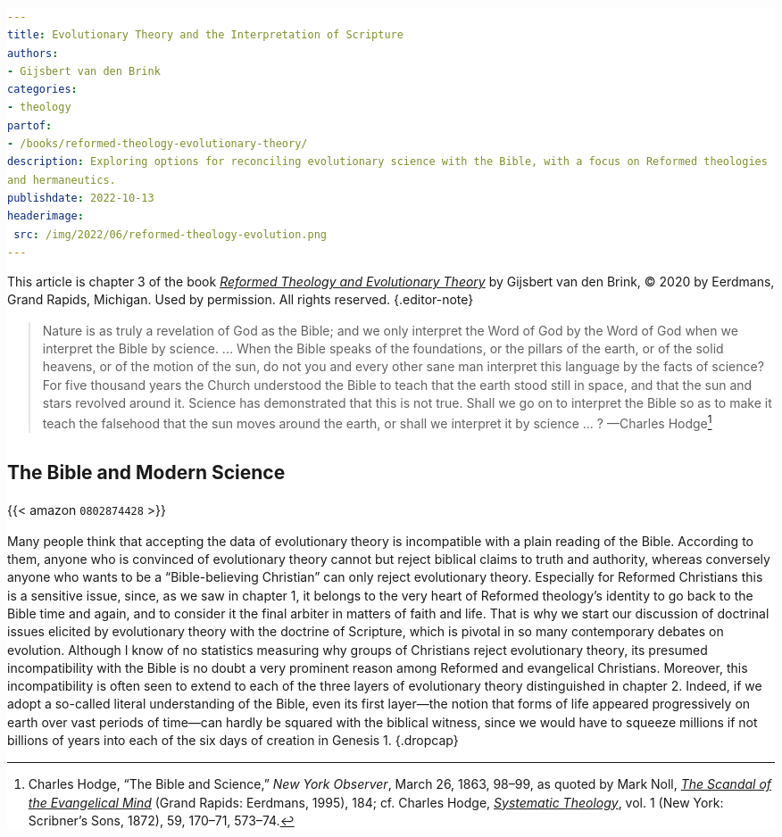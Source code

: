 ```yaml
---
title: Evolutionary Theory and the Interpretation of Scripture
authors:
- Gijsbert van den Brink
categories:
- theology
partof:
- /books/reformed-theology-evolutionary-theory/
description: Exploring options for reconciling evolutionary science with the Bible, with a focus on Reformed theologies and hermaneutics.
publishdate: 2022-10-13
headerimage:
 src: /img/2022/06/reformed-theology-evolution.png
---
```

This article is chapter 3 of the book [*Reformed Theology and Evolutionary Theory*](/books/reformed-theology-evolutionary-theory/) by Gijsbert van den Brink, &copy; 2020 by Eerdmans, Grand Rapids, Michigan. Used by permission. All rights reserved.
{.editor-note}

> Nature is as truly a revelation of God as the Bible; and we only interpret the Word of God by the Word of God when we interpret the Bible by science. ... When the Bible speaks of the foundations, or the pillars of the earth, or of the solid heavens, or of the motion of the sun, do not you and every other sane man interpret this language by the facts of science? For five thousand years the Church understood the Bible to teach that the earth stood still in space, and that the sun and stars revolved around it. Science has demonstrated that this is not true. Shall we go on to interpret the Bible so as to make it teach the falsehood that the sun moves around the earth, or shall we interpret it by science ... ?
—Charles Hodge[^1]

[^1]: Charles Hodge, “The Bible and Science,” _New York Observer_, March 26, 1863, 98–99, as quoted by Mark Noll, [_The Scandal of the Evangelical Mind_](https://www.amazon.com/Scandal-Evangelical-Mind-Mark-Noll/dp/0802882048/) (Grand Rapids: Eerdmans, 1995), 184; cf. Charles Hodge, [_Systematic Theology_](https://www.amazon.com/Scandal-Evangelical-Mind-Mark-Noll/dp/0802882048/), vol. 1 (New York: Scribner’s Sons, 1872), 59, 170–71, 573–74.

## The Bible and Modern Science

{{< amazon `0802874428` >}}

Many people think that accepting the data of evolutionary theory is incompatible with a plain reading of the Bible. According to them, anyone who is convinced of evolutionary theory cannot but reject biblical claims to truth and authority, whereas conversely anyone who wants to be a “Bible-believing Christian” can only reject evolutionary theory. Especially for Reformed Christians this is a sensitive issue, since, as we saw in chapter 1, it belongs to the very heart of Reformed theology’s identity to go back to the Bible time and again, and to consider it the final arbiter in matters of faith and life. That is why we start our discussion of doctrinal issues elicited by evolutionary theory with the doctrine of Scripture, which is pivotal in so many contemporary debates on evolution. Although I know of no statistics measuring why groups of Christians reject evolutionary theory, its presumed incompatibility with the Bible is no doubt a very prominent reason among Reformed and evangelical Christians. Moreover, this incompatibility is often seen to extend to each of the three layers of evolutionary theory distinguished in chapter 2. Indeed, if we adopt a so-called literal understanding of the Bible, even its first layer—the notion that forms of life appeared progressively on earth over vast periods of time—can hardly be squared with the biblical witness, since we would have to squeeze millions if not billions of years into each of the six days of creation in Genesis 1.
{.dropcap}


[^2]: It is tempting to speak of a worldview in this connection, but since that concept often has religious or metaphysical overtones, I will avoid it here. What I have in mind is a “world picture” (Dutch: _wereldbeeld_), as in Eduard Jan Dijksterhuis’s classic [_The Mechanization of the World Picture: Pythagoras to Newton_](https://www.amazon.com/Mechanization-World-Picture-Pythagoras-Newton/dp/0691023964/) (Princeton: Princeton University Press, 1986 [1961]).
[^3]: Gisbertus Voetius, _Thersites heautontimorumenos_ (Utrecht, 1635), 256–83 (especially 271, 281, 283); cf. Rienk Vermij, [_The Calvinist Copernicans: The Reception of the New Astronomy in the Dutch Republic, 1575–1750_](https://www.amazon.com/Calvinist-Copernicans-Reception-Astronomy-1575-1750/dp/B00CIG1COW/) (Amsterdam: KNAW, 2002), 249–50 (cf. 162–64), and Rienk Vermij, “The Debate on the Motion of the Earth in the Dutch Republic in the 1650s,” in [_Nature and Scripture in the Abrahamic Religions: Up to 1700_](https://www.amazon.com/Nature-Scripture-Abrahamic-Religions-History/dp/9004171916/), vol. 2, ed. Jitse M. van der Meer and Scott Mandelbrote (Leiden: Brill, 2008), 605–25.
[^4]: Martinus Schoock, _De scepticismo pars prior_ (Groningen: H. Lussinck, 1652), 406, as quoted in Vermij, _The Calvinist Copernicans_, 251.
[^5]: Karl Barth, [_Church Dogmatics_](https://www.amazon.com/Church-Dogmatics-Vol-1-1-Sections/dp/0567202909/) I/1 (Edinburgh: T&T Clark, 1956), 3. In his doctrine of creation, however, Barth himself intentionally avoided a discussion of the questions posed by science; see the famous preface of [_Church Dogmatics_](https://www.amazon.com/Doctrine-Creation-Church-Dogmatics-vol/dp/0567090310/) III/1 (Edinburgh: T&T Clark, 1958), ix–x. Barth rightly sensed, though, that future dogmatic theologians would not be satisfied with this decision (x).
[^6]: This term was coined to refer more particularly to so-called old-earth creationism by Bernard Ramm, [_The Christian View of Science and Scripture_](https://www.amazon.com/Christian-View-Science-Scripture-Bernard/dp/0802814298/) (Grand Rapids: Eerdmans, 1954), 145; the reader should notice that I do not use it in this restrictive sense. The more comprehensive meaning I adopt here can, for example, be found in Stanley Jaki, _Genesis 1 through the Ages_ (New York: Thomas More, 1992), 43: “Concordism usually denotes the efforts whereby ... numerous commentators of Genesis 1 [and 2–3] tried to establish its concordance with cosmogonies taken for the last word in science.”
[^7]: For a recent elaboration and defense of young-earth creationism, see Terry Mortenson and Thane H. Ury, eds., [_Coming to Grips with Genesis: Biblical Authority and the Age of the Earth_](https://www.amazon.com/Coming-Grips-Genesis-Biblical-Authority/dp/0890515484/) (Green Forest, AR: Master Books, 2008). The best-known present-day representative of this view is perhaps Ken Ham, an Australian who moved to the United States (see “[Ken Ham](http://en.wikipedia.org/wiki/Ken_Ham),” _Wikipedia_, last edited March 29, 2019).
[^8]: Paul Nelson and John Mark Reynolds, “Young Earth Creationism,” in [_Three Views on Creation and Evolution_](https://www.amazon.com/Three-Views-Creation-Evolution-Counterpoints/dp/0310220173/), ed. J. P. Moreland and John Mark Reynolds (Grand Rapids: Zondervan, 1999), 51; cf. Kenneth D. Keathley and Mark F. Rooker, [_40 Questions about Creation and Evolution_](https://www.amazon.com/Questions-About-Creation-Evolution-Answers/dp/0825429412/) (Grand Rapids: Kregel, 2014), 195–99. The only reason they continue to endorse the theory that the earth is relatively young is their reading of the Bible.
[^9]: This is not to suggest that old-earth creationism is historically derived from young-earth creationism; in fact, the process was the other way round: young-earth creationism arose as a reaction to old-earth creationism. Old-earth creationism, however, emerged as an adaptation of naïve readings of Gen. 1 that were more openly articulated and defended in later young-earth creationism. On the history of creationism, see Ronald Numbers’s landmark study [_The Creationists: From Scientific Creationism to Intelligent Design_](https://www.amazon.com/Creationists-Scientific-Creationism-Intelligent-Expanded/dp/0674023390/), expanded ed. (Cambridge, MA: Harvard University Press, 2006).
[^10]: The best-known proponent of this view in the USA is probably the astronomer Hugh Ross, with, among many other publications: [_The Fingerprint of God: Recent Scientific Discoveries Reveal the Unmistakable Identity of the Creator_](https://www.amazon.com/Fingerprint-God-Scientific-Discoveries-Unmistakable/dp/0939497182/) (New Kensington, PA: Whitaker House, 1989) and [_The Genesis Question: Scientific Advances and the Accuracy of Genesis_](https://www.amazon.com/Genesis-Question-Scientific-Advances-Accuracy/dp/1576832309/) (Colorado Springs: NavPress, 1998). For a more concise defense, see Robert C. Newman, “Progressive Creationism,” in Moreland and Reynolds, [_Three Views on Creation and Evolution_](https://www.amazon.com/Three-Views-Creation-Evolution-Counterpoints/dp/0310220173/), 103–33; his conclusion is noteworthy: “It seems, then, that harmonization should be our ultimate strategy” (131).
[^11]: By special creation is meant here what is sometimes called _creatio de novo_: the immediate instantiation of a new species “out of the blue” rather than through evolutionary processes. For an instructive overview of the different versions of both creationism and theistic evolutionism, see Gerald Rau, [_Mapping the Origins Debate: Six Models on the Beginning of Everything_](https://www.amazon.com/Mapping-Origins-Debate-Beginning-Everything/dp/0830839879/) (Downers Grove, IL: IVP Academic, 2012), with a particularly helpful table on p. 41.
[^12]: The idea that God, in an evolutionary context, made Adam into a spiritual being through a special creative act can be found in Bruce Waltke, [_An Old Testament Theology: An Exegetical, Canonical, and Thematic Approach_](https://www.amazon.com/Old-Testament-Theology-Exegetical-Canonical/dp/0310218977/) (Grand Rapids: Zondervan, 2007), 203.
[^13]: John Paul II, “Message to the Pontifical Academy of Sciences on Evolution,” _Origins_ 26, no. 22 (1996): 351 (rephrasing a point made earlier by Pope Pius XII).
[^14]: I was made aware of this in personal correspondence with young-earth creationist Terry Mortenson (2009). See, for similar concerns, Nigel M. de S. Cameron, [_Evolution and the Authority of the Bible_](https://www.amazon.com/Evolution-Authority-Bible-Nigel-Cameron/dp/0853643261/) (Exeter, UK: Attic, 1983), and Wayne Grudem’s foreword to [_Should Christians Embrace Evolution? Biblical and Scientific Responses_](https://www.amazon.com/Should-Christians-Embrace-Evolution-Scientific/dp/1596382309/), ed. Norman C. Nevin (Nottingham: Inter-Varsity Press, 2009), 10: “Belief in evolution erodes the foundations.” See also [_Theistic Evolution: A Scientific, Philosophical, and Theological Critique_](/books/theistic-evolution/), ed. J. P. Moreland et al. (Wheaton, IL: Crossway, 2017).
[^15]: Gisbertus Voetius, e.g., referred to the Bible as “the book of all sciences”; _Sermoen van de nuttigheydt der Academien ende Scholen mitsgaders der wetenschappen ende consten die in deselve gheleert warden_ [Discourse on the benefit of academies and schools as well as the sciences and arts that are taught in them] (Utrecht, 1636), 16. Centuries later, Henry M. Morris, the father of young-earth creationism, stated in his book [_Many Infallible Proofs: Practical and Useful Evidences of Christianity_](https://www.amazon.com/Many-Infallible-Proofs-Evidences-Christian-ebook/dp/B002RHP5MC/) (San Diego: Creation-Life Publishers, 1980), 229: “The Bible is a book of science!”
[^16]: Gordon Wenham, [_Genesis 1–15_](https://www.amazon.com/Genesis-Set-1-Word-Biblical-Commentary/dp/0310572525/), Word Biblical Commentary 1 (Milton Keynes, UK: Word, 1991), liii. A highly significant attempt to read Gen. 1–3 in its own ancient Near Eastern context before applying it to our contemporary questions is provided by John H. Walton, [_The Lost World of Genesis One: Ancient Cosmology and the Origins Debate_](/books/lost-world-genesis-one/) (Downers Grove, IL: IVP Academic, 2009), and John H. Walton, [_The Lost World of Adam and Eve: Genesis 2–3 and the Human Origins Debate_](/books/lost-world-adam-eve/) (Downers Grove, IL: IVP Academic, 2015); see also chap. 6 below.
[^17]: Heb. 11:3.
[^18]: For a brief elaboration of this view, cf. Cornelis van der Kooi and Gijsbert van den Brink, [_Christian Dogmatics: An Introduction_](https://www.amazon.com/Christian-Dogmatics-Introduction-Gijsbert-Brink/dp/0802882781/) (Grand Rapids: Eerdmans, 2017), 554–61.
[^19]: Cf. the opening sentence of Calvin’s _Institutes_: “Nearly all the wisdom we possess, that is to say, true and sound wisdom, consists of two parts: the knowledge of God and of ourselves,” and these two are “joined by many bonds.” John Calvin, [_Institutes of the Christian Religion_](https://www.amazon.com/Institutes-Christian-Presbyterian-Publishing-1960-01-01/dp/B01MQH17ZE/), ed. John T. McNeill, trans. Ford L. Battles (Philadelphia: Westminster, 1960), 1.1.1.
[^20]: Of course, the two perspectives do not contradict each other, but they do not fit together either, as they do in the various forms of concordism. They relate to each other “as an organ and a vacuum-cleaner,” as Karl Barth once wrote in a letter to his niece Christine (meaning by “organ” the musical instrument): “there can be as little question of harmony between them as of contradiction”; Karl Barth, [_Letters 1961–1968_](https://www.amazon.com/Karl-Barth-Letters-1961-1968/dp/B001F1YDQA/), ed. Jürgen Fangmeier and Hinrich Stoevesandt, trans. Geoffrey Bromiley (Grand Rapids: Eerdmans, 1981), 184. The letter is dated February 18, 1965. Barth’s view is an example of the “independence model” distinguished by Ian Barbour as one of the models for relating science and religion; cf., e.g., Ian G. Barbour, [_Religion and Science: Historical and Contemporary Issues_](https://www.amazon.com/Religion-Science-Gifford-Lectures-Barbour/dp/0060609389/) (New York: HarperOne, 1997), 84–89.
[^21]: We might even surmise that Jesus, being _vere homo_ (truly human), actually believed a mustard seed to be the smallest of all seeds (cf. Mark 13:32 for his human ignorance of certain things). Another example is the grain of wheat that supposedly dies when it falls into the earth (John 12:24; 1 Cor. 15:36); from a biological point of view we now know that grains of wheat do not die before they germinate—but that does not at all detract from the theological meaning and significance of this image.
[^22]: Francis Watson, “Genesis before Darwin: Why Scripture Needed Liberating from Science,” in [_Reading Genesis after Darwin_](https://www.amazon.com/Reading-Genesis-Darwin-Stephen-Barton/dp/0195383354/), ed. Stephen C. Barton and David Wilkinson (Oxford: Oxford University Press, 2009), 23–38 (24).
[^23]: Watson, “Genesis before Darwin,” 24.
[^24]: Watson, “Genesis before Darwin,” 35; we should add, of course, that this story was a _Jewish_ story before it also became a Christian one.
[^25]: Watson, “Genesis before Darwin,” 24, 35–36.
[^26]: Cf. John Calvin, [_Commentaries on the First Book of Moses called Genesis_](https://www.amazon.com/Commentaries-First-Moses-Called-Genesis/dp/1117628078/) (1554), trans. John King (Grand Rapids: Eerdmans, 1948), 86: “Moses makes two great luminaries; but astronomers prove, by conclusive reasons, that the star of Saturn ... is greater than the moon.” The original Latin text (from 1554) is in G. Baum et al., eds., _Joannis Calvini opera quae supersunt omnia_, vol. 23 (Brunswick, Germany: C. A. Schwetschke, 1882), 22–23. Note that Calvin does not try to cast doubt on the findings of the astronomers, even though they deviate from a plain reading of the Genesis text.
[^27]: Watson, “Genesis before Darwin,” 25–26.
[^28]: Watson, “Genesis before Darwin,” 27–28.
[^29]: A well-known case in point here is Peter Enns, [_The Evolution of Adam: What the Bible Does and Doesn’t Say about Human Origins_](https://www.amazon.com/Evolution-Adam-Bible-Doesnt-Origins/dp/1587435209/) (Grand Rapids: Brazos, 2012). Enns admits that in this book he “is focused solely on hermeneutical issues ... and so I make no claim to answer the many intellectual issues that the Christianity/evolution discussion raises” (126).
[^30]: Denis O. Lamoureux, [_I Love Jesus and I Accept Evolution_](https://www.amazon.com/Love-Jesus-Accept-Evolution/dp/149825246X/) (Eugene, OR: Wipf & Stock, 2009). The phrase “born-again Christian” occurs on the back cover. The title speaks for itself, but note the verbs: I _love_ Jesus and I _accept_ evolution. Whereas a Christian’s relationship to Jesus is existentially charged, his acceptance of evolution is much more sober and down to earth. By the way, in the final sentence of his book Lamoureux adds a typically Reformed twist to the evangelical confession of his love for Jesus: “But more importantly, as the children’s Sunday school song has taught me, ‘_Jesus loves me_, this I know, for the Bible tells me so’” (168). For further elaboration of his views, see Lamoureux’s earlier five-hundred-page book [_Evolutionary Creation: A Christian Approach to Evolution_](https://www.amazon.com/Evolutionary-Creation-Denis-Lamoureux/dp/1498250653/) (Cambridge: Lutterworth, 2008).
[^31]: For this view, cf., e.g., Marguerite Shuster, [_The Fall and Sin: What We Have Become as Sinners_](https://www.amazon.com/Fall-Sin-What-Become-Sinners/dp/0802809944/) (Grand Rapids: Eerdmans, 2004), 77.
[^32]: Lamoureux, [_I Love Jesus_](https://www.amazon.com/Love-Jesus-Accept-Evolution/dp/149825246X/), 84, 141.
[^33]: Lamoureux, [_I Love Jesus_](https://www.amazon.com/Love-Jesus-Accept-Evolution/dp/149825246X/), 144.
[^34]: In his [_Evolution: Scripture and Nature Say Yes!_](https://www.amazon.com/Evolution-Scripture-Nature-Say-Yes/dp/0310526442/) (Grand Rapids: Zondervan, 2016), Lamoureux provides an extensive description of “ancient science” as it figures in the Bible (28–31, 85–112). It is debatable, however, whether the ancient Near Eastern picture of the world was as uniform, constant, and free from contradictions as is suggested by this type of description. See, e.g., Noel K. Weeks, “[The Ambiguity of Biblical ‘Background,’](http://files1.wts.edu/uploads/images/files/WTJ/Noel%20Weeks%20-%20The%20Ambiguity%20of%20Biblical%20Background.pdf)” _Westminster Theological Journal_ 72 (2010): 219–36, and “[The Bible and the ‘Universal’ Ancient World: A Critique of John Walton](http://files1.wts.edu/uploads/images/files/WTJ/WTJ%20Noel%20Weeks%2078.1.pdf),” _Westminster Theological Journal_ 78 (2016): 1–28 (esp. 1–21). On the other hand, it is incontrovertible that contemporary pictures (plural) of the world are reflected in the biblical texts.
[^35]: In [_I Love Jesus_](https://www.amazon.com/Love-Jesus-Accept-Evolution/dp/149825246X/), 44, Lamoureux provides the example mentioned above of Jesus presupposing the “scientific” view of his day in the parable of the mustard seed (Matt. 13:31–32). He points out how concordistic considerations have seduced some Bible translators to add phrases like “as you think” or “as it appears” to the words “the smallest of all the seeds.”
[^36]: Lamoureux, [_I Love Jesus_](https://www.amazon.com/Love-Jesus-Accept-Evolution/dp/149825246X/), 146. Of course, it can be discussed to what extent the ancient Near Eastern world picture also included certain cultural ideas, for example, as pertaining to polygamy, corporate thinking, the place of women in relation to men, the use of violence (cf. the “ban” in the Old Testament), the use of oracles or the casting of lots as revelatory means, etc. This is not the place to discuss these issues, but for a balanced evaluation, see Hendrikus Berkhof, [_Christian Faith: An Introduction to the Study of the Faith_](https://www.amazon.com/Christian-Faith-Introduction-Study/dp/080283521X/), rev. ed. (Grand Rapids: Eerdmans, 1986), 252–53.
[^37]: Lamoureux, [_I Love Jesus_](https://www.amazon.com/Love-Jesus-Accept-Evolution/dp/149825246X/), 148.
[^38]: Lamoureux, [_I Love Jesus_](https://www.amazon.com/Love-Jesus-Accept-Evolution/dp/149825246X/), 142–43.
[^39]: Lamoureux, [_I Love Jesus_](https://www.amazon.com/Love-Jesus-Accept-Evolution/dp/149825246X/), 138.
[^40]: Lamoureux, [_I Love Jesus_](https://www.amazon.com/Love-Jesus-Accept-Evolution/dp/149825246X/), 140.
[^41]: Cf. for the notion of a “category mistake” in this connection, Vincent Brümmer, “Introduction: A Dialogue of Language Games,” in [_Interpreting the Universe as Creation: A Dialogue of Science and Religion_](https://www.amazon.com/Interpreting-Universe-Creation-Dialogue-Philosophical/dp/9024232074/), ed. Vincent Brümmer (Kampen: Kok Pharos, 1991), 4.
[^42]: Lamoureux, [_I Love Jesus_](https://www.amazon.com/Love-Jesus-Accept-Evolution/dp/149825246X/), 18; elsewhere he speaks of “inerrant spiritual truth” (45).
[^43]: The best known among them are geneticist Francis Collins, with his [_Language of God: A Scientist Presents Evidence for Belief_](https://www.amazon.com/Language-God-Scientist-Presents-Evidence/dp/1416542744/) (New York: Free Press, 2006), and from a Roman Catholic background evolutionary biologist Francisco J. Ayala, with, among other publications, [_Darwin’s Gift to Science and Religion_](https://www.amazon.com/Darwins-Gift-Science-Religion-Evolution/dp/0309102316/) (Washington, DC: Joseph Henry, 2007)—a book that especially targets creationists but remains theologically too much on the surface to convince them. See also, e.g., Kenneth R. Miller, [_Finding Darwin’s God: A Scientist’s Search for Common Ground between God and Evolution_](https://www.amazon.com/Finding-Darwins-God-Scientists-Evolution/dp/0060175931/) (New York: HarperCollins, 1999); Keith B. Miller, ed., [_Perspectives on an Evolving Creation_](https://www.amazon.com/Perspectives-Evolving-Creation-Keith-Miller/dp/0802805124/) (Grand Rapids: Eerdmans, 2003); Darrel R. Falk, [_Coming to Peace with Science: Bridging the Worlds between Faith and Biology_](https://www.amazon.com/Coming-Peace-Science-Bridging-Between/dp/0830827420/) (Downers Grove, IL: InterVarsity Press, 2004).
[^44]: The framework interpretation of Gen 1 was introduced by the Dutch Old Testament scholar Arie Noordtzij in 1924 and has been adopted and elaborated by prominent evangelical biblical scholars such as Meredith Kline, Henri Blocher, Bruce Waltke, and Gordon Wenham. See, e.g., Lee Irons and Meredith G. Kline, “The Framework View,” in [_The Genesis Debate: Three Views on the Days of Creation_](https://www.amazon.com/Genesis-Debate-Three-Views-Creation/dp/0970224508/), ed. David G. Hagopian (Mission Viejo, CA: Crux, 2001), 217–304.
[^45]: For a more recent interpretation of Gen. 1 that goes beyond the framework hypothesis (based on a closer comparison of Gen. 1 with other ancient Near Eastern cosmological texts), see Walton, [_The Lost World of Genesis One_](/books/lost-world-genesis-one/). Walton argues that Gen. 1 is not about the material origins of the cosmos but about the assignment of the functions God had in mind for each of its inhabitants, prior to his taking up residence in the cosmos, as in his temple.
[^46]: Cf. Cornelis van der Kooi, [_As in a Mirror: John Calvin and Karl Barth on Knowing God; A Diptych_](https://www.amazon.com/As-Mirror-Knowing-Studies-Christian/dp/900413817X/), trans. Donald Mader (Leiden: Brill, 2005), 41–57; Van der Kooi points to Origen, Irenaeus, and Philo as earlier representatives of this hermeneutical tradition, and he clearly shows how crucial the idea of accommodation was to Calvin.
[^47]: Calvin, [_Institutes_](https://www.amazon.com/Institutes-Christian-Presbyterian-Publishing-1960-01-01/dp/B01MQH17ZE/) 1.13.1.
[^48]: Cf. Arnold Huijgen, [_Divine Accommodation in John Calvin’s Theology: Analysis and Assessment_](https://www.amazon.com/Divine-Accommodation-John-Calvins-Theology/dp/3525569440/) (Göttingen: Vandenhoeck & Ruprecht, 2011), 28–33, on the erosive effect the doctrine of accommodation had on belief in the Bible’s reliability during the seventeenth and eighteenth centuries (among Cartesians, German rationalists like J. S. Semler, etc.).
[^49]: See, e.g., Hoon J. Lee, “Accommodation—Orthodox, Socinian, and Contemporary,” _Westminster Theological Journal_ 75 (2013): 335–48; Glenn S. Sunshine, “Accommodation Historically Considered,” in [_The Enduring Authority of the Christian Scriptures_](https://www.amazon.com/Enduring-Authority-Christian-Scriptures/dp/0802865763/), ed. D. A. Carson (Grand Rapids: Eerdmans, 2016), 238–65.
[^50]: Huijgen, [_Divine Accommodation_](https://www.amazon.com/Divine-Accommodation-John-Calvins-Theology/dp/3525569440/), 274.
[^51]: For more analysis of the function and background of divine accommodation in Calvin’s thinking, see Jan Balserak, [_Divinity Compromised: A Study of Divine Accommodation in the Thought of John Calvin_](https://www.amazon.com/Divinity-Compromised-Accommodation-Religious-Tradition/dp/1402050550/) (Dordrecht: Springer, 2006), and Huijgen, [_Divine Accommodation_](https://www.amazon.com/Divine-Accommodation-John-Calvins-Theology/dp/3525569440/), esp. 106–54.
[^52]: For this application of speech act theory (J. L. Austin and others) to the nature of biblical authority, see John Walton and D. Brent Sandy, [_The Lost World of Scripture: Ancient Literary Culture and Biblical Authority_](https://www.amazon.com/Lost-World-Scripture-Literary-Authority/dp/083084032X/) (Downers Grove, IL: InterVarsity Press, 2013), 41–48, and passim.
[^53]: In [_Evolution: Scripture and Nature_](https://www.amazon.com/Evolution-Scripture-Nature-Say-Yes/dp/0310526442/), Lamoureux interchangeably speaks about “life-changing spiritual truths” (31), “inerrant spiritual truths” (110), and “life-changing messages of faith” (111).
[^54]: Lamoureux, [_I Love Jesus_](https://www.amazon.com/Love-Jesus-Accept-Evolution/dp/149825246X/), 18.
[^55]: See Rudolf Bultmann, [_The New Testament and Mythology and Other Basic Writings_](https://www.amazon.com/Testament-Mythology-Writings-English-German/dp/0800607279/) (Minneapolis: Augsburg Fortress, 1984), 1–44 (the original German essay “Neues Testament und Mythologie” appeared in 1941).
[^56]: C. John Collins, [_Did Adam and Eve Really Exist? Who They Were and Why You Should Care_](https://www.amazon.com/Did-Adam-Eve-Really-Exist/dp/161793495X/) (Wheaton, IL: Crossway, 2011), 133–35. Collins deliberately uses the concept of “story” here to make clear that the Bible does not merely give us distinct messages but provides us with an overarching narrative, comparable to the way in which the self-understanding of other cultural and religious communities is shaped by their stories of origin. Cf. for a similar view, Henri Blocher, “The Theology of the Fall and the Origins of Evil,” in [_Darwin, Creation, and the Fall: Theological Challenges_](https://www.amazon.com/Darwin-Creation-Fall-Theological-Challenges/dp/1844743810/), ed. Robert James Berry and Thomas A. Noble (Nottingham: Apollos, 2009), 149–72.
[^57]: Cf. Cornelius Plantinga Jr., [_Not the Way It’s Supposed to Be: A Breviary of Sin_](https://www.amazon.com/Not-Way-Its-Supposed-Be/dp/0802842186/) (Grand Rapids: Eerdmans, 1995), 16. Unlike John Schneider, “[Recent Genetic Science and Christian Theology on Human Origins](https://www.asa3.org/ASA/PSCF/2010/PSCF9-10Schneider.pdf),” _Perspectives on Science and Christian Faith_ 62 (2010): 202, it seems to me that this is not just “Augustinian” but belongs to the constitutive pattern of the biblical narrative.
[^58]: Collins, [_Did Adam and Eve Really Exist?_](https://www.amazon.com/Did-Adam-Eve-Really-Exist/dp/161793495X/), 120; as appears from (2), Collins allows for the possibility of polygenism.
[^59]: C. S. Lewis, [_The Problem of Pain_](/books/problem-pain/) (New York: Macmillan, 1962 [1943]), 69–88 (= chap. 5, “The Fall of Man”). To cite only one sentence from this moving passage: “They [= the first humans] wanted to be nouns, but they were, and eternally must be, mere adjectives” (80).
[^60]: Berkhof, [_Christian Faith_](https://www.amazon.com/Christian-Faith-Introduction-Study/dp/080283521X/), 274; Berkhof is referring here to “what has actually happened through and with Jesus,” but this can be extended to other salvific events as, for example, those related in the Old Testament.
[^61]: G. C. Berkouwer, [_Holy Scripture_](https://www.amazon.com/Holy-Scripture-Studies-Dogmatics-Berkouwer/dp/0802833942/), trans. Jack B. Rogers (Grand Rapids: Eerdmans, 1975), 133.
[^62]: Berkouwer, [_Holy Scripture_](https://www.amazon.com/Holy-Scripture-Studies-Dogmatics-Berkouwer/dp/0802833942/), 133, referring to Bavinck, [_Reformed Dogmatics_, vol. 2, _God and Creation_](https://www.amazon.com/Reformed-Dogmatics-Vol-God-Creation/dp/0801026555/) (Grand Rapids: Baker Academic, 2004), 496.
[^63]: Bavinck, [_Reformed Dogmatics_](https://www.amazon.com/Reformed-Dogmatics-Vol-God-Creation/dp/0801026555/), 2:396; interestingly, Bavinck himself goes on in his next section to condemn Darwinian evolution, partly on theological grounds (511–29).
[^64]: Cf., e.g., Herman Bavinck, [_Reformed Dogmatics_, vol. 1, _Prolegomena_](https://www.amazon.com/Reformed-Dogmatics-Vol-1-Prolegomena/dp/0801026326/) (Grand Rapids: Baker Academic, 2003), 428–35.
[^65]: “Their native disposition and bent, their character and inclination, their intellect and development, their emotions and willpower are not undone by the calling that later comes to them. ... Their whole personality with all of their gifts and powers are made serviceable to the calling to which they are called.” Bavinck, [_Reformed Dogmatics_](https://www.amazon.com/Reformed-Dogmatics-Vol-1-Prolegomena/dp/0801026326/), 1:432.
[^66]: By the way, we also see such tenacity in science. The famous historian of science Thomas Kuhn has pointed out that paradigms usually don’t disappear because their adherents become convinced by a new one but simply because they die out. Thomas S. Kuhn, [_The Structure of Scientific Revolutions_](https://www.amazon.com/Structure-Scientific-Revolutions-50th-Anniversary/dp/0226458121/), 2nd ed. (Chicago: University of Chicago Press, 1970), 150–51. Or as German physicist Max Planck (1858–1947) reportedly said: “Science advances one funeral at a time.”
[^67]: For an introduction to Cocceius, see Willem J. van Asselt, [_The Federal Theology of Johannes Cocceius_](https://www.amazon.com/Federal-Theology-Johannes-Cocceius-1603-1669/dp/9004119981/) (Leiden: Brill, 2001).
[^68]: Vermij, [_The Calvinist Copernicans_](https://www.amazon.com/Calvinist-Copernicans-Reception-Astronomy-1575-1750/dp/B00CIG1COW/), 358; cf. also his “Debate on the Motion of the Earth,” 621–23.
[^69]: David Frost, [_Billy Graham: Personal Thoughts of a Public Man_](https://www.amazon.com/Billy-Graham-Personal-Thoughts-Public/dp/0781415454/) (Colorado Springs: Victor Books, 1997), 73; the quotation goes back to an interview of Graham by Frost on the BBC2-TV in 1964.
[^70]: However, one should not underestimate the number of biblical texts involved at the time: opponents of heliocentrism sometimes mentioned no less than ten biblical texts that in their view were in conflict with this new theory! (I am indebted to my PhD student Tera Voorwinden for pointing this out to me.)
[^71]: Belgic Confession, art. 7, in [_Our Faith: Ecumenical Creeds, Reformed Confessions, and Other Resources_](https://www.amazon.com/Our-Faith-Ecumenical-Confessions-Resources/dp/1592557252/) (Grand Rapids: Faith Alive, 2013), 30.
